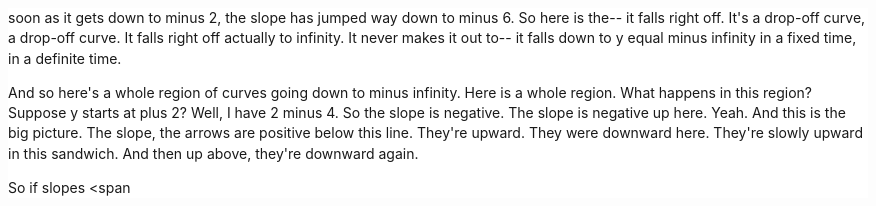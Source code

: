   <span m='816640'>soon</span> <span m='816860'>as</span> <span
  m='817000'>it</span> <span m='817140'>gets</span> <span m='817400'>down</span>
  <span m='817670'>to</span> <span m='817740'>minus</span> <span
  m='818180'>2,</span> <span m='818770'>the</span> <span m='818880'>slope</span>
  <span m='819270'>has</span> <span m='819900'>jumped</span> <span
  m='820840'>way</span> <span m='821290'>down</span> <span m='821700'>to</span>
  <span m='821830'>minus</span> <span m='822230'>6.</span> <span
  m='822500'>So</span> <span m='822690'>here</span> <span m='822950'>is</span>
  <span m='823120'>the--</span> <span m='824820'>it</span> <span
  m='825010'>falls</span> <span m='825390'>right</span> <span
  m='825650'>off.</span> <span m='826480'>It's</span> <span m='826650'>a</span>
  <span m='826740'>drop-off</span> <span m='827430'>curve,</span> <span
  m='828560'>a</span> <span m='828880'>drop-off</span> <span
  m='829450'>curve.</span> <span m='829690'>It</span> <span
  m='829830'>falls</span> <span m='830180'>right</span> <span
  m='830430'>off</span> <span m='830880'>actually</span> <span
  m='831300'>to</span> <span m='831440'>infinity.</span> <span
  m='832040'>It</span> <span m='832160'>never</span> <span
  m='832420'>makes</span> <span m='832760'>it</span> <span m='832910'>out</span>
  <span m='833150'>to--</span> <span m='834590'>it</span> <span
  m='834680'>falls</span> <span m='835030'>down</span> <span
  m='835320'>to</span> <span m='835420'>y</span> <span m='835780'>equal</span>
  <span m='836040'>minus</span> <span m='836520'>infinity</span> <span
  m='838010'>in</span> <span m='838170'>a</span> <span m='838490'>fixed</span>
  <span m='838890'>time,</span> <span m='839540'>in</span> <span
  m='840100'>a</span> <span m='840190'>definite</span> <span
  m='840680'>time.</span> </p><p><span m='841330'>And</span> <span
  m='841870'>so</span> <span m='842170'>here's</span> <span m='842720'>a</span>
  <span m='842820'>whole</span> <span m='843100'>region</span> <span
  m='844370'>of</span> <span m='845190'>curves</span> <span
  m='845570'>going</span> <span m='845840'>down</span> <span
  m='846140'>to</span> <span m='846220'>minus</span> <span
  m='846630'>infinity.</span> <span m='847610'>Here</span> <span
  m='847990'>is</span> <span m='848100'>a</span> <span m='848190'>whole</span>
  <span m='848490'>region.</span> <span m='850540'>What</span> <span
  m='850710'>happens</span> <span m='851110'>in</span> <span
  m='851260'>this</span> <span m='851490'>region?</span> <span
  m='851970'>Suppose</span> <span m='852450'>y</span> <span
  m='852870'>starts</span> <span m='853390'>at</span> <span
  m='853620'>plus</span> <span m='854080'>2?</span> <span
  m='856850'>Well,</span> <span m='857200'>I</span> <span m='857320'>have</span>
  <span m='857580'>2</span> <span m='858060'>minus</span> <span
  m='858570'>4.</span> <span m='859110'>So</span> <span m='859310'>the</span>
  <span m='859460'>slope</span> <span m='859760'>is</span> <span
  m='859880'>negative.</span> <span m='860730'>The</span> <span m='860940'>slope
  is</span> <span m='861080'>negative</span> <span m='861530'>up</span> <span
  m='861710'>here.</span> <span m='862180'>Yeah.</span> <span m='862740'>And
  this</span> <span m='862990'>is</span> <span m='863140'>the</span> <span
  m='863230'>big</span> <span m='863460'>picture.</span> <span
  m='864450'>The</span> <span m='864600'>slope,</span> <span
  m='865910'>the</span> <span m='865970'>arrows</span> <span
  m='866880'>are</span> <span m='867040'>positive</span> <span
  m='868080'>below</span> <span m='868440'>this</span> <span
  m='868710'>line.</span> <span m='869570'>They're</span> <span
  m='870150'>upward.</span> <span m='871120'>They</span> <span
  m='871510'>were</span> <span m='871680'>downward</span> <span
  m='872430'>here.</span> <span m='873120'>They're</span> <span
  m='873350'>slowly</span> <span m='874160'>upward</span> <span
  m='874640'>in</span> <span m='874800'>this</span> <span
  m='875200'>sandwich.</span> <span m='876580'>And</span> <span
  m='876820'>then</span> <span m='877280'>up</span> <span
  m='877460'>above,</span> <span m='878300'>they're</span> <span
  m='878470'>downward</span> <span m='879040'>again.</span> </p><p><span
  m='880500'>So if</span> <span m='880740'>slopes</span> <span